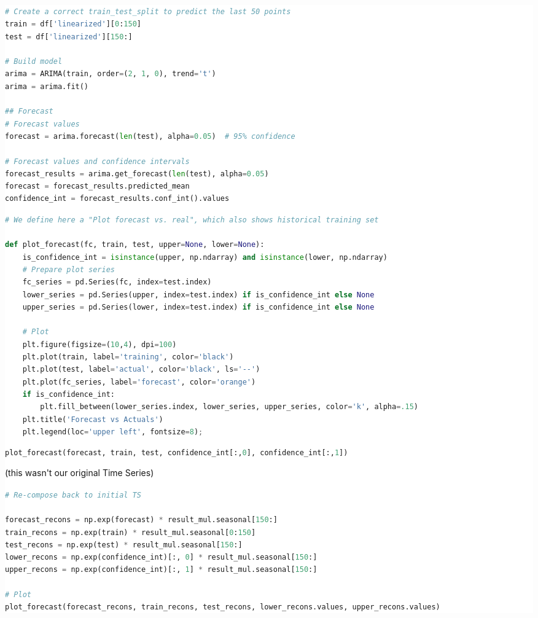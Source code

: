```python
# Create a correct train_test_split to predict the last 50 points
train = df['linearized'][0:150]
test = df['linearized'][150:]

# Build model
arima = ARIMA(train, order=(2, 1, 0), trend='t')
arima = arima.fit()

## Forecast
# Forecast values
forecast = arima.forecast(len(test), alpha=0.05)  # 95% confidence

# Forecast values and confidence intervals
forecast_results = arima.get_forecast(len(test), alpha=0.05)
forecast = forecast_results.predicted_mean
confidence_int = forecast_results.conf_int().values
```

```python
# We define here a "Plot forecast vs. real", which also shows historical training set

def plot_forecast(fc, train, test, upper=None, lower=None):
    is_confidence_int = isinstance(upper, np.ndarray) and isinstance(lower, np.ndarray)
    # Prepare plot series
    fc_series = pd.Series(fc, index=test.index)
    lower_series = pd.Series(upper, index=test.index) if is_confidence_int else None
    upper_series = pd.Series(lower, index=test.index) if is_confidence_int else None

    # Plot
    plt.figure(figsize=(10,4), dpi=100)
    plt.plot(train, label='training', color='black')
    plt.plot(test, label='actual', color='black', ls='--')
    plt.plot(fc_series, label='forecast', color='orange')
    if is_confidence_int:
        plt.fill_between(lower_series.index, lower_series, upper_series, color='k', alpha=.15)
    plt.title('Forecast vs Actuals')
    plt.legend(loc='upper left', fontsize=8);
```

```python
plot_forecast(forecast, train, test, confidence_int[:,0], confidence_int[:,1])
```

(this wasn't our original Time Series)

```python
# Re-compose back to initial TS

forecast_recons = np.exp(forecast) * result_mul.seasonal[150:]
train_recons = np.exp(train) * result_mul.seasonal[0:150]
test_recons = np.exp(test) * result_mul.seasonal[150:]
lower_recons = np.exp(confidence_int)[:, 0] * result_mul.seasonal[150:]
upper_recons = np.exp(confidence_int)[:, 1] * result_mul.seasonal[150:]

# Plot
plot_forecast(forecast_recons, train_recons, test_recons, lower_recons.values, upper_recons.values)
```

